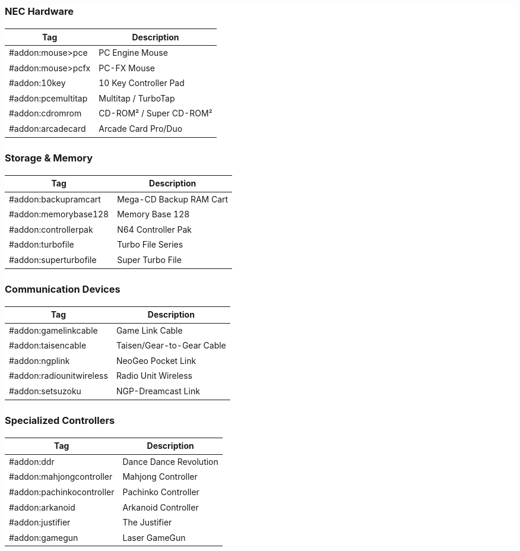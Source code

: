 ### NEC Hardware

| Tag | Description |
|-----|-------------|
| #addon:mouse>pce | PC Engine Mouse |
| #addon:mouse>pcfx | PC-FX Mouse |
| #addon:10key | 10 Key Controller Pad |
| #addon:pcemultitap | Multitap / TurboTap |
| #addon:cdromrom | CD-ROM² / Super CD-ROM² |
| #addon:arcadecard | Arcade Card Pro/Duo |

### Storage & Memory

| Tag | Description |
|-----|-------------|
| #addon:backupramcart | Mega-CD Backup RAM Cart |
| #addon:memorybase128 | Memory Base 128 |
| #addon:controllerpak | N64 Controller Pak |
| #addon:turbofile | Turbo File Series |
| #addon:superturbofile | Super Turbo File |

### Communication Devices

| Tag | Description |
|-----|-------------|
| #addon:gamelinkcable | Game Link Cable |
| #addon:taisencable | Taisen/Gear-to-Gear Cable |
| #addon:ngplink | NeoGeo Pocket Link |
| #addon:radiounitwireless | Radio Unit Wireless |
| #addon:setsuzoku | NGP-Dreamcast Link |

### Specialized Controllers

| Tag | Description |
|-----|-------------|
| #addon:ddr | Dance Dance Revolution |
| #addon:mahjongcontroller | Mahjong Controller |
| #addon:pachinkocontroller | Pachinko Controller |
| #addon:arkanoid | Arkanoid Controller |
| #addon:justifier | The Justifier |
| #addon:gamegun | Laser GameGun |
